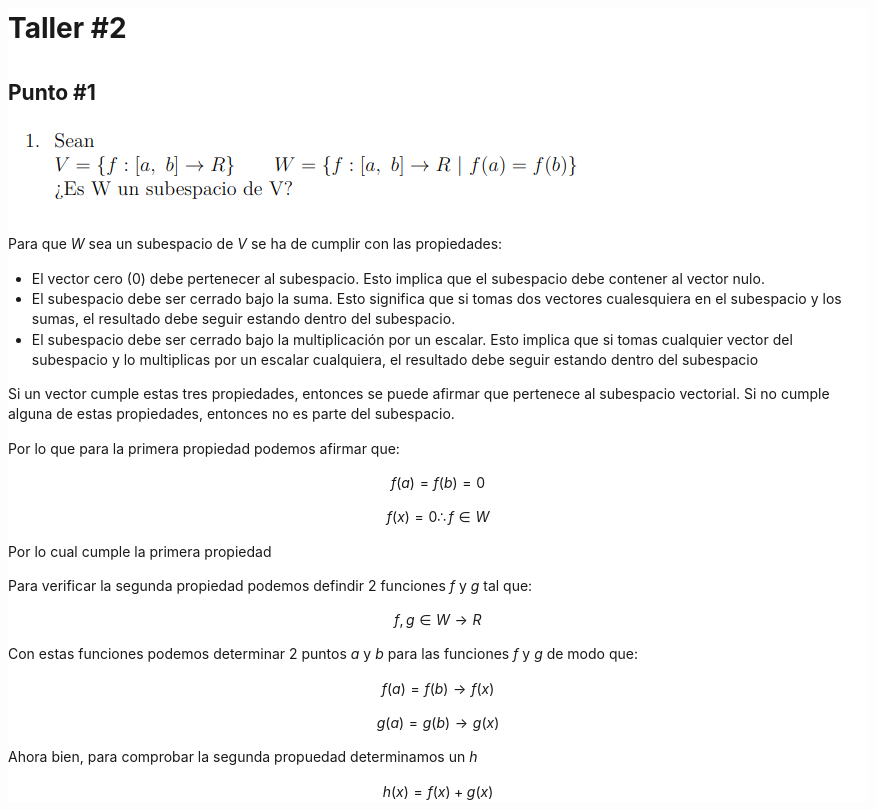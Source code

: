 # Taller #2

## Punto #1

![Punto 1](.assets/punto_1.png "Punto 1")

Para que $W$ sea un subespacio de $V$ se ha de cumplir con las propiedades:

- El vector cero (0) debe pertenecer al subespacio. Esto implica que el subespacio debe contener al vector nulo.
- El subespacio debe ser cerrado bajo la suma. Esto significa que si tomas dos vectores cualesquiera en el subespacio y los sumas, el resultado debe seguir estando dentro del subespacio.
- El subespacio debe ser cerrado bajo la multiplicación por un escalar. Esto implica que si tomas cualquier vector del subespacio y lo multiplicas por un escalar cualquiera, el resultado debe seguir estando dentro del subespacio

Si un vector cumple estas tres propiedades, entonces se puede afirmar que pertenece al subespacio vectorial. Si no cumple alguna de estas propiedades, entonces no es parte del subespacio.

Por lo que para la primera propiedad podemos afirmar que:

$$
f(a) = f(b) = 0
$$

$$
f(x) = 0 \therefore f \in W
$$

Por lo cual cumple la primera propiedad

Para verificar la segunda propiedad podemos defindir 2 funciones $f$ y $g$ tal que:

$$
f, g \in W \rightarrow R
$$

Con estas funciones podemos determinar 2 puntos $a$ y $b$ para las funciones $f$ y $g$ de modo que:

$$
f(a) = f(b) \rightarrow f(x)
$$

$$
g(a) = g(b) \rightarrow g(x)
$$

Ahora bien, para comprobar la segunda propuedad determinamos un $h$

$$
h(x) = f(x) + g(x)
$$
